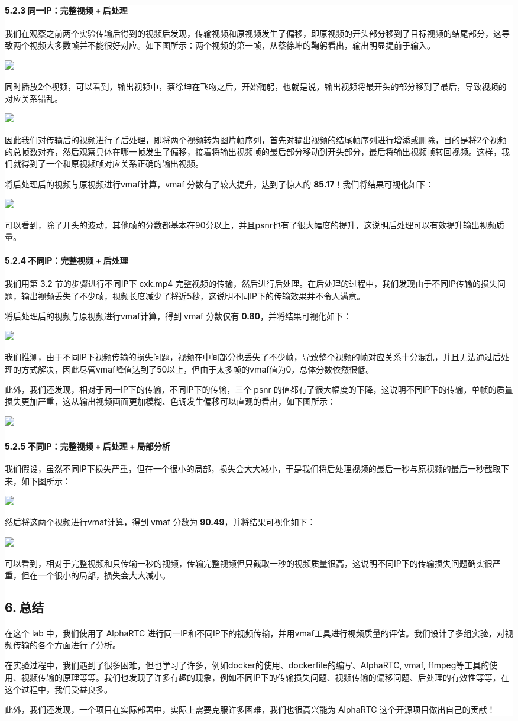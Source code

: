#### 5.2.3 同一IP：完整视频 + 后处理

我们在观察之前两个实验传输后得到的视频后发现，传输视频和原视频发生了偏移，即原视频的开头部分移到了目标视频的结尾部分，这导致两个视频大多数帧并不能很好对应。如下图所示：两个视频的第一帧，从蔡徐坤的鞠躬看出，输出明显提前于输入。

![](assets/offset_1.png)

同时播放2个视频，可以看到，输出视频中，蔡徐坤在飞吻之后，开始鞠躬，也就是说，输出视频将最开头的部分移到了最后，导致视频的对应关系错乱。

![](assets/offset_2.png)

因此我们对传输后的视频进行了后处理，即将两个视频转为图片帧序列，首先对输出视频的结尾帧序列进行增添或删除，目的是将2个视频的总帧数对齐，然后观察具体在哪一帧发生了偏移，接着将输出视频帧的最后部分移动到开头部分，最后将输出视频帧转回视频。这样，我们就得到了一个和原视频帧对应关系正确的输出视频。

将后处理后的视频与原视频进行vmaf计算，vmaf 分数有了较大提升，达到了惊人的 **85.17**！我们将结果可视化如下：

![](assets/vmaf_good.png)

可以看到，除了开头的波动，其他帧的分数都基本在90分以上，并且psnr也有了很大幅度的提升，这说明后处理可以有效提升输出视频质量。

#### 5.2.4 不同IP：完整视频 + 后处理

我们用第 3.2 节的步骤进行不同IP下 cxk.mp4 完整视频的传输，然后进行后处理。在后处理的过程中，我们发现由于不同IP传输的损失问题，输出视频丢失了不少帧，视频长度减少了将近5秒，这说明不同IP下的传输效果并不令人满意。

将后处理后的视频与原视频进行vmaf计算，得到 vmaf 分数仅有 **0.80**，并将结果可视化如下：

![](assets/vmaf_different_ip.png)

我们推测，由于不同IP下视频传输的损失问题，视频在中间部分也丢失了不少帧，导致整个视频的帧对应关系十分混乱，并且无法通过后处理的方式解决，因此尽管vmaf峰值达到了50以上，但由于太多帧的vmaf值为0，总体分数依然很低。

此外，我们还发现，相对于同一IP下的传输，不同IP下的传输，三个 psnr 的值都有了很大幅度的下降，这说明不同IP下的传输，单帧的质量损失更加严重，这从输出视频画面更加模糊、色调发生偏移可以直观的看出，如下图所示：

![](assets/blur.png)

#### 5.2.5 不同IP：完整视频 + 后处理 + 局部分析

我们假设，虽然不同IP下损失严重，但在一个很小的局部，损失会大大减小，于是我们将后处理视频的最后一秒与原视频的最后一秒截取下来，如下图所示：

![](assets/last_sec.png)

然后将这两个视频进行vmaf计算，得到 vmaf 分数为 **90.49**，并将结果可视化如下：

![](assets/vmaf_different_ip_last_second.png)

可以看到，相对于完整视频和只传输一秒的视频，传输完整视频但只截取一秒的视频质量很高，这说明不同IP下的传输损失问题确实很严重，但在一个很小的局部，损失会大大减小。

## 6. 总结

在这个 lab 中，我们使用了 AlphaRTC 进行同一IP和不同IP下的视频传输，并用vmaf工具进行视频质量的评估。我们设计了多组实验，对视频传输的各个方面进行了分析。

在实验过程中，我们遇到了很多困难，但也学习了许多，例如docker的使用、dockerfile的编写、AlphaRTC, vmaf, ffmpeg等工具的使用、视频传输的原理等等。我们也发现了许多有趣的现象，例如不同IP下的传输损失问题、视频传输的偏移问题、后处理的有效性等等，在这个过程中，我们受益良多。

此外，我们还发现，一个项目在实际部署中，实际上需要克服许多困难，我们也很高兴能为 AlphaRTC 这个开源项目做出自己的贡献！
